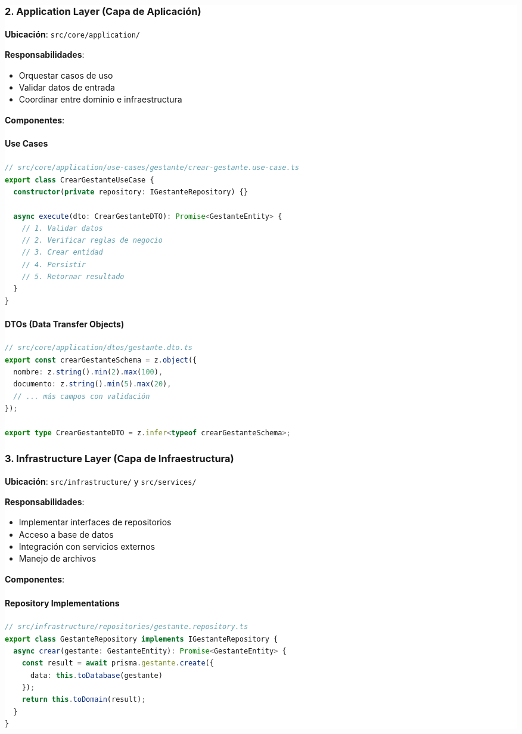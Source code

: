 ### 2. Application Layer (Capa de Aplicación)

**Ubicación**: `src/core/application/`

**Responsabilidades**:
- Orquestar casos de uso
- Validar datos de entrada
- Coordinar entre dominio e infraestructura

**Componentes**:

#### Use Cases
```typescript
// src/core/application/use-cases/gestante/crear-gestante.use-case.ts
export class CrearGestanteUseCase {
  constructor(private repository: IGestanteRepository) {}

  async execute(dto: CrearGestanteDTO): Promise<GestanteEntity> {
    // 1. Validar datos
    // 2. Verificar reglas de negocio
    // 3. Crear entidad
    // 4. Persistir
    // 5. Retornar resultado
  }
}
```

#### DTOs (Data Transfer Objects)
```typescript
// src/core/application/dtos/gestante.dto.ts
export const crearGestanteSchema = z.object({
  nombre: z.string().min(2).max(100),
  documento: z.string().min(5).max(20),
  // ... más campos con validación
});

export type CrearGestanteDTO = z.infer<typeof crearGestanteSchema>;
```

### 3. Infrastructure Layer (Capa de Infraestructura)

**Ubicación**: `src/infrastructure/` y `src/services/`

**Responsabilidades**:
- Implementar interfaces de repositorios
- Acceso a base de datos
- Integración con servicios externos
- Manejo de archivos

**Componentes**:

#### Repository Implementations
```typescript
// src/infrastructure/repositories/gestante.repository.ts
export class GestanteRepository implements IGestanteRepository {
  async crear(gestante: GestanteEntity): Promise<GestanteEntity> {
    const result = await prisma.gestante.create({
      data: this.toDatabase(gestante)
    });
    return this.toDomain(result);
  }
}
```
